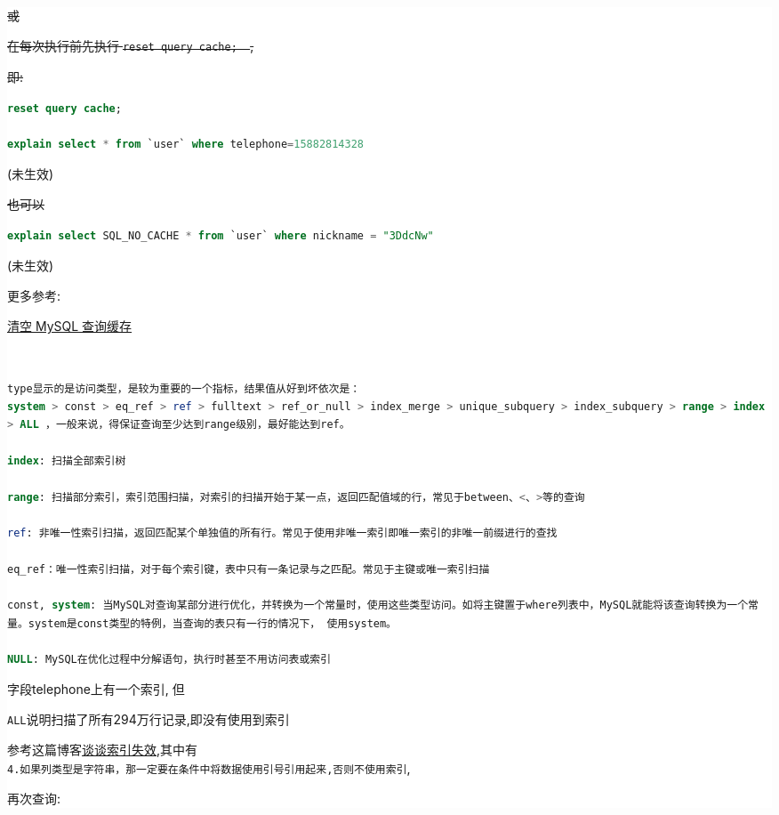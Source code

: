 ~~或~~

~~在每次执行前先执行 `reset query cache;  `,~~



~~即:~~

```sql
reset query cache;  

explain select * from `user` where telephone=15882814328
```
(未生效)

~~也可以~~

```sql
explain select SQL_NO_CACHE * from `user` where nickname = "3DdcNw"
```
(未生效)


更多参考:

[清空 MySQL 查询缓存](https://hacpai.com/article/1450097976520)

<br>


```sql
type显示的是访问类型，是较为重要的一个指标，结果值从好到坏依次是：
system > const > eq_ref > ref > fulltext > ref_or_null > index_merge > unique_subquery > index_subquery > range > index > ALL ，一般来说，得保证查询至少达到range级别，最好能达到ref。

index: 扫描全部索引树

range: 扫描部分索引，索引范围扫描，对索引的扫描开始于某一点，返回匹配值域的行，常见于between、<、>等的查询

ref: 非唯一性索引扫描，返回匹配某个单独值的所有行。常见于使用非唯一索引即唯一索引的非唯一前缀进行的查找

eq_ref：唯一性索引扫描，对于每个索引键，表中只有一条记录与之匹配。常见于主键或唯一索引扫描

const, system: 当MySQL对查询某部分进行优化，并转换为一个常量时，使用这些类型访问。如将主键置于where列表中，MySQL就能将该查询转换为一个常量。system是const类型的特例，当查询的表只有一行的情况下， 使用system。

NULL: MySQL在优化过程中分解语句，执行时甚至不用访问表或索引

```

字段telephone上有一个索引, 但

`ALL`说明扫描了所有294万行记录,即没有使用到索引

参考这篇博客[谈谈索引失效](http://www.dashen.tech/2019/02/03/%E8%B0%88%E8%B0%88%E7%B4%A2%E5%BC%95%E5%A4%B1%E6%95%88/),其中有<br>
`4.如果列类型是字符串，那一定要在条件中将数据使用引号引用起来,否则不使用索引`,

再次查询:
